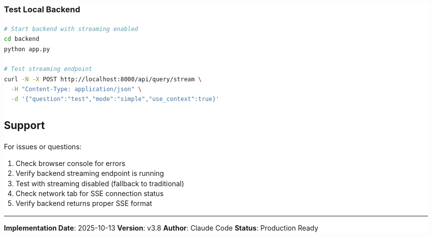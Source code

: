 ### Test Local Backend
```bash
# Start backend with streaming enabled
cd backend
python app.py

# Test streaming endpoint
curl -N -X POST http://localhost:8000/api/query/stream \
  -H "Content-Type: application/json" \
  -d '{"question":"test","mode":"simple","use_context":true}'
```

## Support

For issues or questions:
1. Check browser console for errors
2. Verify backend streaming endpoint is running
3. Test with streaming disabled (fallback to traditional)
4. Check network tab for SSE connection status
5. Verify backend returns proper SSE format

---

**Implementation Date**: 2025-10-13
**Version**: v3.8
**Author**: Claude Code
**Status**: Production Ready
